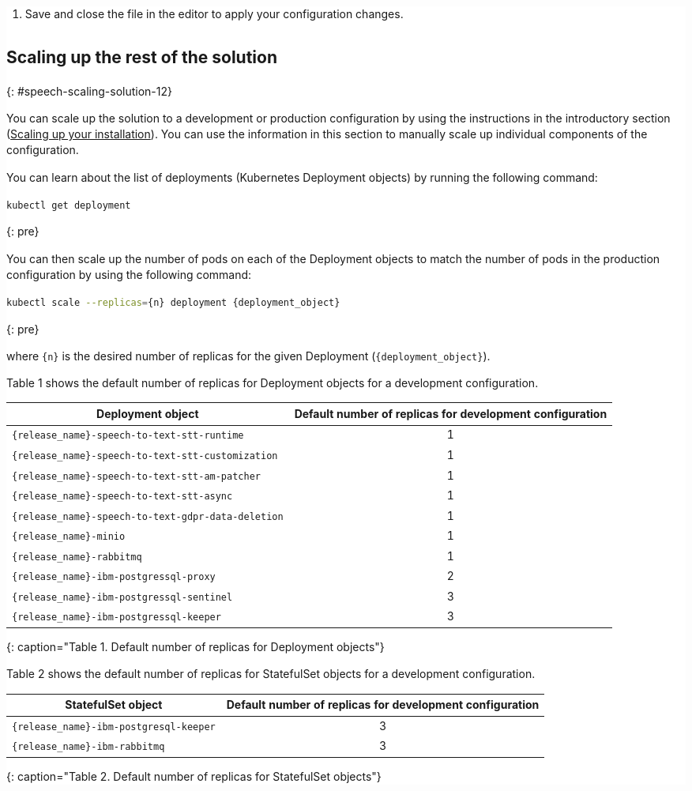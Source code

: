 1.  Save and close the file in the editor to apply your configuration changes.

## Scaling up the rest of the solution
{: #speech-scaling-solution-12}

You can scale up the solution to a development or production configuration by using the instructions in the introductory section ([Scaling up your installation](#speech-scaling-12)). You can use the information in this section to manually scale up individual components of the configuration.

You can learn about the list of deployments (Kubernetes Deployment objects) by running the following command:

```bash
kubectl get deployment
```
{: pre}

You can then scale up the number of pods on each of the Deployment objects to match the number of pods in the production configuration by using the following command:

```bash
kubectl scale --replicas={n} deployment {deployment_object}
```
{: pre}

where `{n}` is the desired number of replicas for the given Deployment (`{deployment_object}`).

Table 1 shows the default number of replicas for Deployment objects for a development configuration.

| Deployment object | Default number of replicas for development configuration |
|-------------------|:--------------------------:|
| `{release_name}-speech-to-text-stt-runtime` | 1 |
| `{release_name}-speech-to-text-stt-customization` | 1 |
| `{release_name}-speech-to-text-stt-am-patcher` | 1 |
| `{release_name}-speech-to-text-stt-async` | 1 |
| `{release_name}-speech-to-text-gdpr-data-deletion` | 1 |
| `{release_name}-minio` | 1 |
| `{release_name}-rabbitmq` | 1 |
| `{release_name}-ibm-postgressql-proxy` | 2 |
| `{release_name}-ibm-postgressql-sentinel` | 3 |
| `{release_name}-ibm-postgressql-keeper` | 3 |
{: caption="Table 1. Default number of replicas for Deployment objects"}

Table 2 shows the default number of replicas for StatefulSet objects for a development configuration.

| StatefulSet object | Default number of replicas for development configuration |
|--------------------|:--------------------------:|
| `{release_name}-ibm-postgresql-keeper` | 3 |
| `{release_name}-ibm-rabbitmq` | 3 |
{: caption="Table 2. Default number of replicas for StatefulSet objects"}
